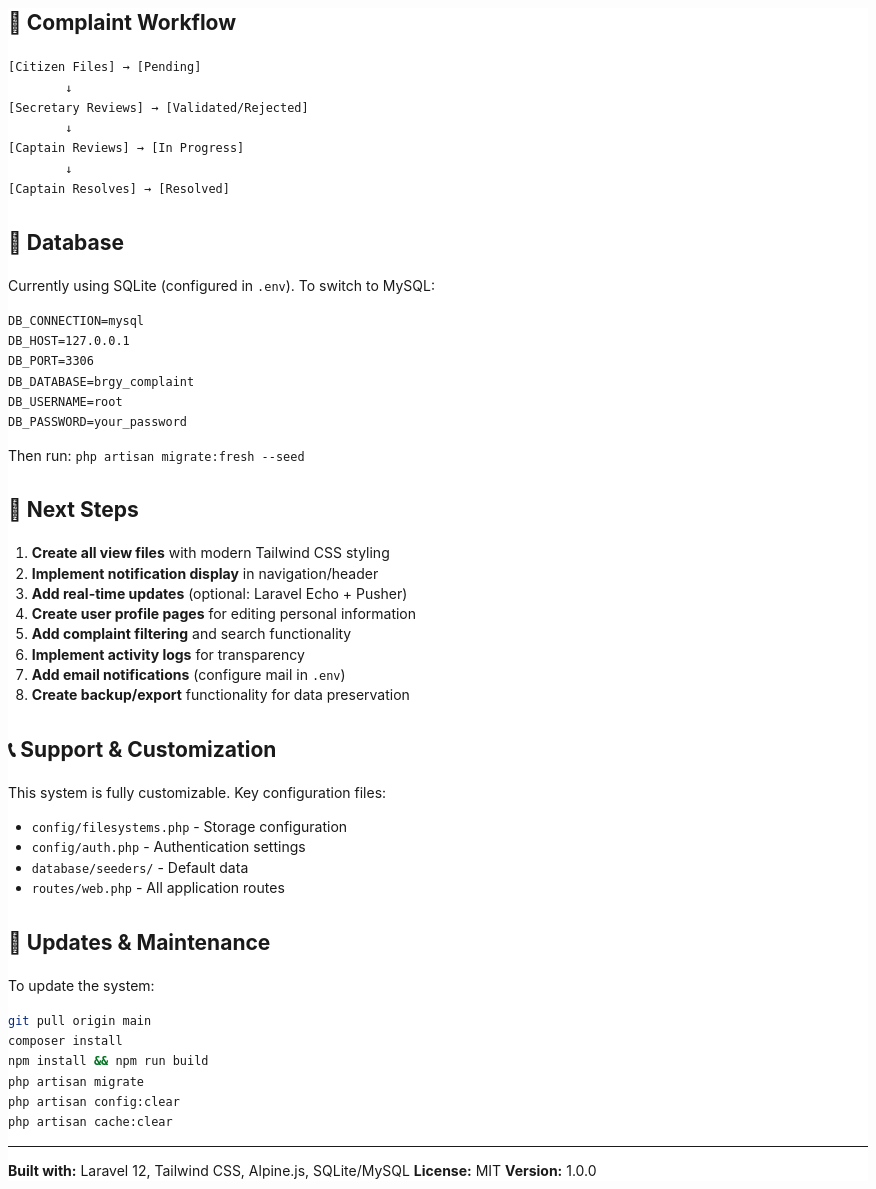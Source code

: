 ## 🚦 Complaint Workflow

```
[Citizen Files] → [Pending]
        ↓
[Secretary Reviews] → [Validated/Rejected]
        ↓
[Captain Reviews] → [In Progress]
        ↓
[Captain Resolves] → [Resolved]
```

## 💾 Database

Currently using SQLite (configured in `.env`). To switch to MySQL:

```env
DB_CONNECTION=mysql
DB_HOST=127.0.0.1
DB_PORT=3306
DB_DATABASE=brgy_complaint
DB_USERNAME=root
DB_PASSWORD=your_password
```

Then run: `php artisan migrate:fresh --seed`

## 🎯 Next Steps

1. **Create all view files** with modern Tailwind CSS styling
2. **Implement notification display** in navigation/header
3. **Add real-time updates** (optional: Laravel Echo + Pusher)
4. **Create user profile pages** for editing personal information
5. **Add complaint filtering** and search functionality
6. **Implement activity logs** for transparency
7. **Add email notifications** (configure mail in `.env`)
8. **Create backup/export** functionality for data preservation

## 📞 Support & Customization

This system is fully customizable. Key configuration files:
- `config/filesystems.php` - Storage configuration
- `config/auth.php` - Authentication settings
- `database/seeders/` - Default data
- `routes/web.php` - All application routes

## 🔄 Updates & Maintenance

To update the system:
```bash
git pull origin main
composer install
npm install && npm run build
php artisan migrate
php artisan config:clear
php artisan cache:clear
```

---

**Built with:** Laravel 12, Tailwind CSS, Alpine.js, SQLite/MySQL
**License:** MIT
**Version:** 1.0.0
